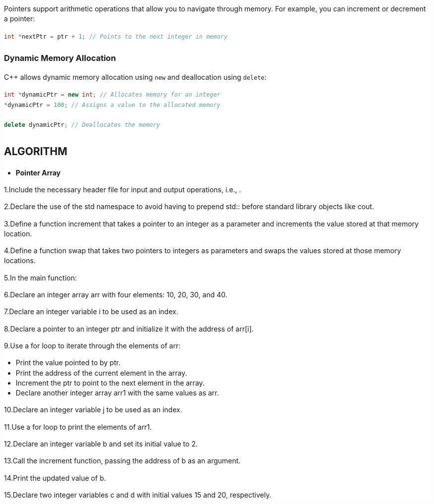Pointers support arithmetic operations that allow you to navigate through memory. For example, you can increment or decrement a pointer:

```cpp
int *nextPtr = ptr + 1; // Points to the next integer in memory
```

### Dynamic Memory Allocation

C++ allows dynamic memory allocation using `new` and deallocation using `delete`:

```cpp
int *dynamicPtr = new int; // Allocates memory for an integer
*dynamicPtr = 100; // Assigns a value to the allocated memory

delete dynamicPtr; // Deallocates the memory
```

## **ALGORITHM**

- **Pointer Array**

1.Include the necessary header file for input and output operations, i.e., <iostream>.

2.Declare the use of the std namespace to avoid having to prepend std:: before standard library objects like cout.

3.Define a function increment that takes a pointer to an integer as a parameter and increments the value stored at that memory location.

4.Define a function swap that takes two pointers to integers as parameters and swaps the values stored at those memory locations.

5.In the main function:

6.Declare an integer array arr with four elements: 10, 20, 30, and 40.

7.Declare an integer variable i to be used as an index.

8.Declare a pointer to an integer ptr and initialize it with the address of arr[i].

9.Use a for loop to iterate through the elements of arr:

- Print the value pointed to by ptr.
- Print the address of the current element in the array.
- Increment the ptr to point to the next element in the array.
- Declare another integer array arr1 with the same values as arr.

10.Declare an integer variable j to be used as an index.

11.Use a for loop to print the elements of arr1.

12.Declare an integer variable b and set its initial value to 2.

13.Call the increment function, passing the address of b as an argument.

14.Print the updated value of b.

15.Declare two integer variables c and d with initial values 15 and 20, respectively.
